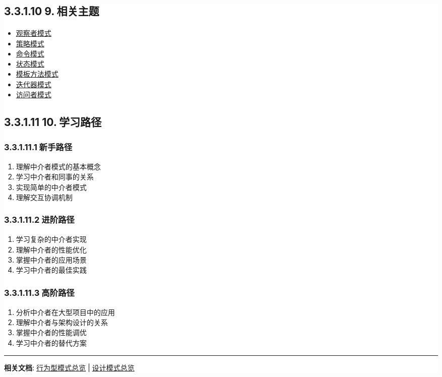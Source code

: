 ## 3.3.1.10 9. 相关主题

- [观察者模式](./01-Observer-Pattern.md)
- [策略模式](./02-Strategy-Pattern.md)
- [命令模式](./03-Command-Pattern.md)
- [状态模式](./04-State-Pattern.md)
- [模板方法模式](./05-Template-Method-Pattern.md)
- [迭代器模式](./06-Iterator-Pattern.md)
- [访问者模式](./07-Visitor-Pattern.md)

## 3.3.1.11 10. 学习路径

### 3.3.1.11.1 新手路径

1. 理解中介者模式的基本概念
2. 学习中介者和同事的关系
3. 实现简单的中介者模式
4. 理解交互协调机制

### 3.3.1.11.2 进阶路径

1. 学习复杂的中介者实现
2. 理解中介者的性能优化
3. 掌握中介者的应用场景
4. 学习中介者的最佳实践

### 3.3.1.11.3 高阶路径

1. 分析中介者在大型项目中的应用
2. 理解中介者与架构设计的关系
3. 掌握中介者的性能调优
4. 学习中介者的替代方案

---

**相关文档**: [行为型模式总览](./README.md) | [设计模式总览](../README.md)
